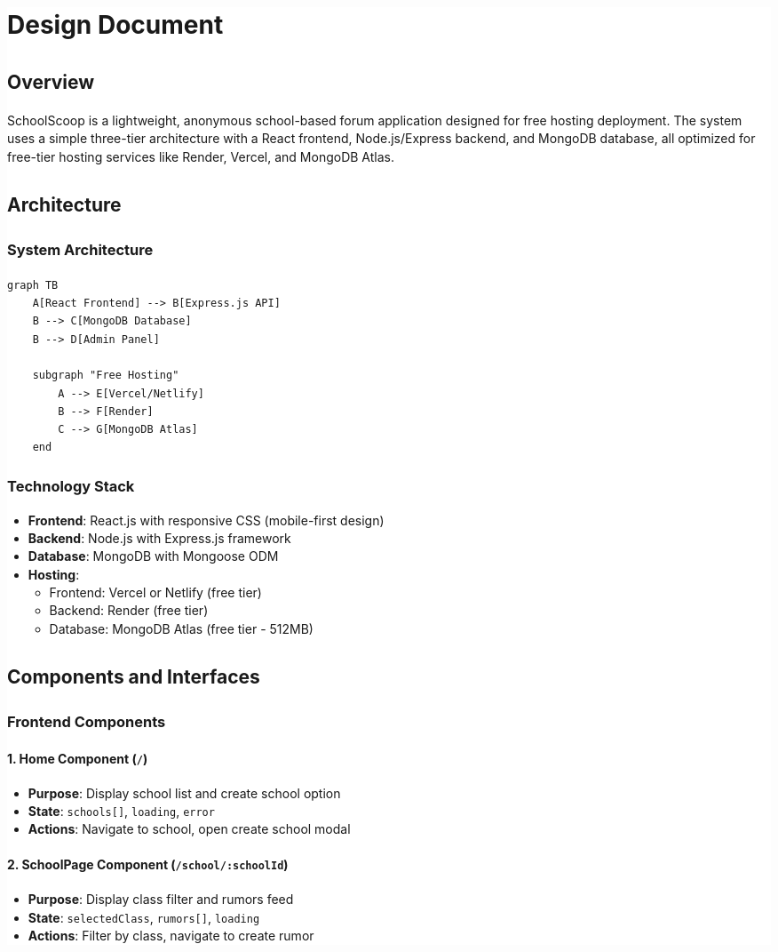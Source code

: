 # Design Document

## Overview

SchoolScoop is a lightweight, anonymous school-based forum application designed for free hosting deployment. The system uses a simple three-tier architecture with a React frontend, Node.js/Express backend, and MongoDB database, all optimized for free-tier hosting services like Render, Vercel, and MongoDB Atlas.

## Architecture

### System Architecture
```mermaid
graph TB
    A[React Frontend] --> B[Express.js API]
    B --> C[MongoDB Database]
    B --> D[Admin Panel]
    
    subgraph "Free Hosting"
        A --> E[Vercel/Netlify]
        B --> F[Render]
        C --> G[MongoDB Atlas]
    end
```

### Technology Stack
- **Frontend**: React.js with responsive CSS (mobile-first design)
- **Backend**: Node.js with Express.js framework
- **Database**: MongoDB with Mongoose ODM
- **Hosting**: 
  - Frontend: Vercel or Netlify (free tier)
  - Backend: Render (free tier)
  - Database: MongoDB Atlas (free tier - 512MB)

## Components and Interfaces

### Frontend Components

#### 1. Home Component (`/`)
- **Purpose**: Display school list and create school option
- **State**: `schools[]`, `loading`, `error`
- **Actions**: Navigate to school, open create school modal

#### 2. SchoolPage Component (`/school/:schoolId`)
- **Purpose**: Display class filter and rumors feed
- **State**: `selectedClass`, `rumors[]`, `loading`
- **Actions**: Filter by class, navigate to create rumor
